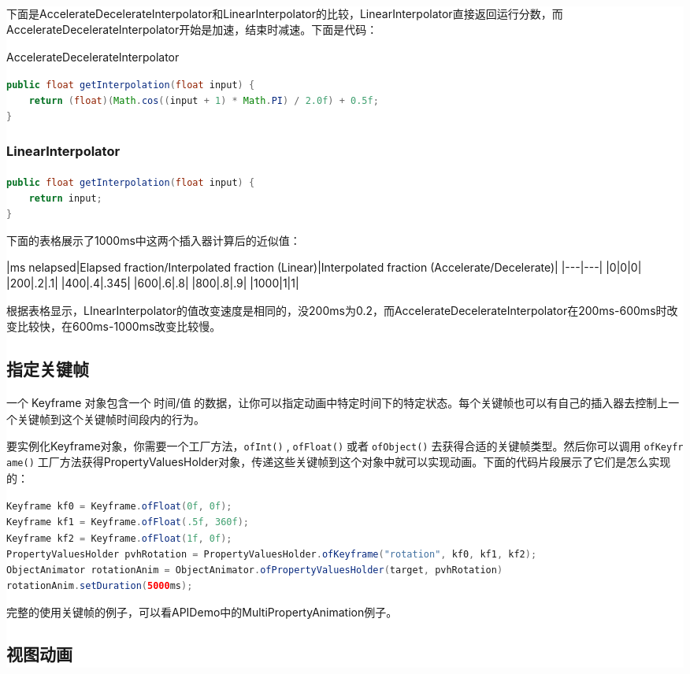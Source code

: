 下面是AccelerateDecelerateInterpolator和LinearInterpolator的比较，LinearInterpolator直接返回运行分数，而AccelerateDecelerateInterpolator开始是加速，结束时减速。下面是代码：

AccelerateDecelerateInterpolator

```java
public float getInterpolation(float input) {
    return (float)(Math.cos((input + 1) * Math.PI) / 2.0f) + 0.5f;
}
```

### LinearInterpolator

```java
public float getInterpolation(float input) {
    return input;
}
```

下面的表格展示了1000ms中这两个插入器计算后的近似值：

|ms nelapsed|Elapsed fraction/Interpolated fraction (Linear)|Interpolated fraction (Accelerate/Decelerate)|
|---|---|
|0|0|0|
|200|.2|.1|
|400|.4|.345|
|600|.6|.8|
|800|.8|.9|
|1000|1|1|

根据表格显示，LInearInterpolator的值改变速度是相同的，没200ms为0.2，而AccelerateDecelerateInterpolator在200ms-600ms时改变比较快，在600ms-1000ms改变比较慢。

## 指定关键帧

一个 Keyframe 对象包含一个 时间/值 的数据，让你可以指定动画中特定时间下的特定状态。每个关键帧也可以有自己的插入器去控制上一个关键帧到这个关键帧时间段内的行为。

要实例化Keyframe对象，你需要一个工厂方法，`ofInt()` , `ofFloat()` 或者 `ofObject()` 去获得合适的关键帧类型。然后你可以调用 `ofKeyframe()` 工厂方法获得PropertyValuesHolder对象，传递这些关键帧到这个对象中就可以实现动画。下面的代码片段展示了它们是怎么实现的：

```java
Keyframe kf0 = Keyframe.ofFloat(0f, 0f);
Keyframe kf1 = Keyframe.ofFloat(.5f, 360f);
Keyframe kf2 = Keyframe.ofFloat(1f, 0f);
PropertyValuesHolder pvhRotation = PropertyValuesHolder.ofKeyframe("rotation", kf0, kf1, kf2);
ObjectAnimator rotationAnim = ObjectAnimator.ofPropertyValuesHolder(target, pvhRotation)
rotationAnim.setDuration(5000ms);
```

完整的使用关键帧的例子，可以看APIDemo中的MultiPropertyAnimation例子。

## 视图动画
